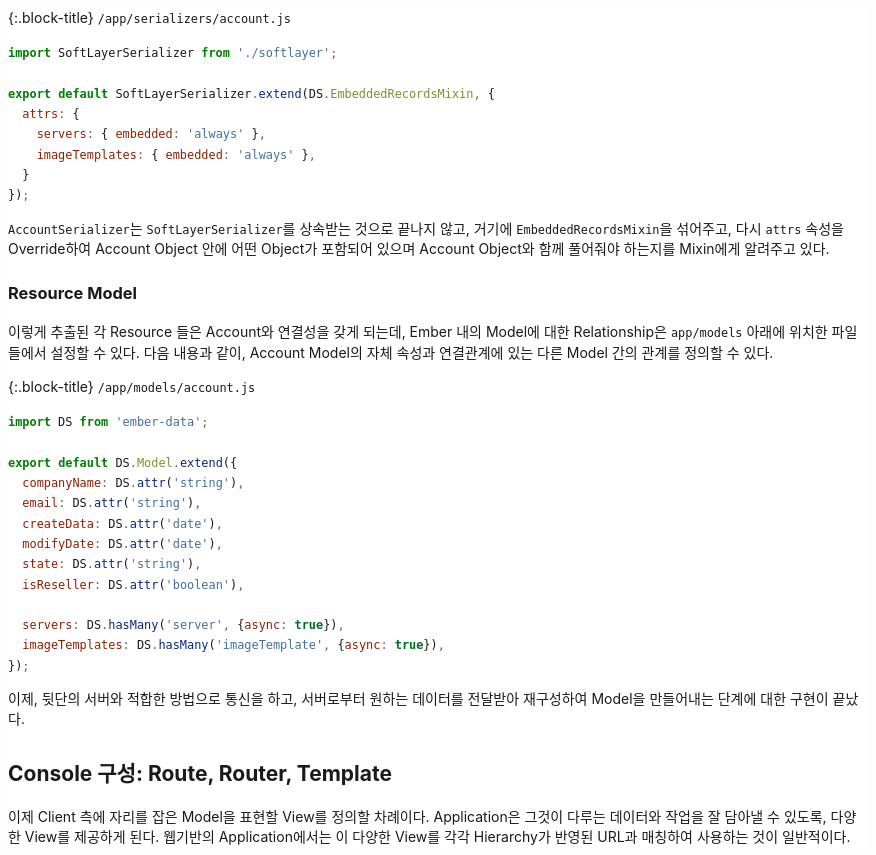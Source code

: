 {:.block-title}
`/app/serializers/account.js`

```javascript
import SoftLayerSerializer from './softlayer';

export default SoftLayerSerializer.extend(DS.EmbeddedRecordsMixin, {
  attrs: {
    servers: { embedded: 'always' },
    imageTemplates: { embedded: 'always' },
  }
});
```

`AccountSerializer`는 `SoftLayerSerializer`를 상속받는 것으로 끝나지 않고,
거기에 `EmbeddedRecordsMixin`을 섞어주고, 다시 `attrs` 속성을 Override하여
Account Object 안에 어떤 Object가 포함되어 있으며 Account Object와 함께
풀어줘야 하는지를 Mixin에게 알려주고 있다.

### Resource Model

이렇게 추출된 각 Resource 들은 Account와 연결성을 갖게 되는데, Ember 내의
Model에 대한 Relationship은 `app/models` 아래에 위치한 파일들에서 설정할
수 있다. 다음 내용과 같이, Account Model의 자체 속성과 연결관계에 있는
다른 Model 간의 관계를 정의할 수 있다.

{:.block-title}
`/app/models/account.js`

```javascript
import DS from 'ember-data'; 

export default DS.Model.extend({
  companyName: DS.attr('string'),
  email: DS.attr('string'),
  createData: DS.attr('date'),
  modifyDate: DS.attr('date'),
  state: DS.attr('string'),
  isReseller: DS.attr('boolean'),

  servers: DS.hasMany('server', {async: true}),
  imageTemplates: DS.hasMany('imageTemplate', {async: true}),
});
```

이제, 뒷단의 서버와 적합한 방법으로 통신을 하고, 서버로부터 원하는 데이터를
전달받아 재구성하여 Model을 만들어내는 단계에 대한 구현이 끝났다.



## Console 구성: Route, Router, Template

이제 Client 측에 자리를 잡은 Model을 표현할 View를 정의할 차례이다.
Application은 그것이 다루는 데이터와 작업을 잘 담아낼 수 있도록, 다양한
View를 제공하게 된다. 웹기반의 Application에서는 이 다양한 View를
각각 Hierarchy가 반영된 URL과 매칭하여 사용하는 것이 일반적이다.
